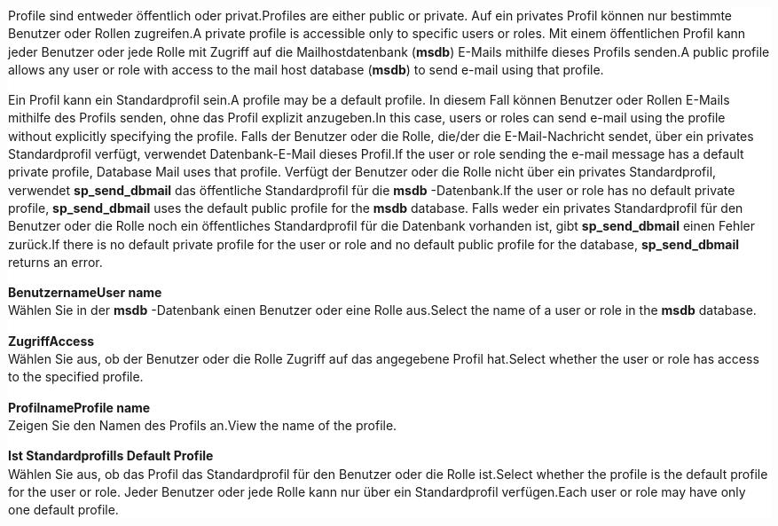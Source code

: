  <span data-ttu-id="2e8ac-360">Profile sind entweder öffentlich oder privat.</span><span class="sxs-lookup"><span data-stu-id="2e8ac-360">Profiles are either public or private.</span></span> <span data-ttu-id="2e8ac-361">Auf ein privates Profil können nur bestimmte Benutzer oder Rollen zugreifen.</span><span class="sxs-lookup"><span data-stu-id="2e8ac-361">A private profile is accessible only to specific users or roles.</span></span> <span data-ttu-id="2e8ac-362">Mit einem öffentlichen Profil kann jeder Benutzer oder jede Rolle mit Zugriff auf die Mailhostdatenbank (**msdb**) E-Mails mithilfe dieses Profils senden.</span><span class="sxs-lookup"><span data-stu-id="2e8ac-362">A public profile allows any user or role with access to the mail host database (**msdb**) to send e-mail using that profile.</span></span>  
  
 <span data-ttu-id="2e8ac-363">Ein Profil kann ein Standardprofil sein.</span><span class="sxs-lookup"><span data-stu-id="2e8ac-363">A profile may be a default profile.</span></span> <span data-ttu-id="2e8ac-364">In diesem Fall können Benutzer oder Rollen E-Mails mithilfe des Profils senden, ohne das Profil explizit anzugeben.</span><span class="sxs-lookup"><span data-stu-id="2e8ac-364">In this case, users or roles can send e-mail using the profile without explicitly specifying the profile.</span></span> <span data-ttu-id="2e8ac-365">Falls der Benutzer oder die Rolle, die/der die E-Mail-Nachricht sendet, über ein privates Standardprofil verfügt, verwendet Datenbank-E-Mail dieses Profil.</span><span class="sxs-lookup"><span data-stu-id="2e8ac-365">If the user or role sending the e-mail message has a default private profile, Database Mail uses that profile.</span></span> <span data-ttu-id="2e8ac-366">Verfügt der Benutzer oder die Rolle nicht über ein privates Standardprofil, verwendet **sp_send_dbmail** das öffentliche Standardprofil für die **msdb** -Datenbank.</span><span class="sxs-lookup"><span data-stu-id="2e8ac-366">If the user or role has no default private profile, **sp_send_dbmail** uses the default public profile for the **msdb** database.</span></span> <span data-ttu-id="2e8ac-367">Falls weder ein privates Standardprofil für den Benutzer oder die Rolle noch ein öffentliches Standardprofil für die Datenbank vorhanden ist, gibt **sp_send_dbmail** einen Fehler zurück.</span><span class="sxs-lookup"><span data-stu-id="2e8ac-367">If there is no default private profile for the user or role and no default public profile for the database, **sp_send_dbmail** returns an error.</span></span>  
  
 <span data-ttu-id="2e8ac-368">**Benutzername**</span><span class="sxs-lookup"><span data-stu-id="2e8ac-368">**User name**</span></span>  
 <span data-ttu-id="2e8ac-369">Wählen Sie in der **msdb** -Datenbank einen Benutzer oder eine Rolle aus.</span><span class="sxs-lookup"><span data-stu-id="2e8ac-369">Select the name of a user or role in the **msdb** database.</span></span>  
  
 <span data-ttu-id="2e8ac-370">**Zugriff**</span><span class="sxs-lookup"><span data-stu-id="2e8ac-370">**Access**</span></span>  
 <span data-ttu-id="2e8ac-371">Wählen Sie aus, ob der Benutzer oder die Rolle Zugriff auf das angegebene Profil hat.</span><span class="sxs-lookup"><span data-stu-id="2e8ac-371">Select whether the user or role has access to the specified profile.</span></span>  
  
 <span data-ttu-id="2e8ac-372">**Profilname**</span><span class="sxs-lookup"><span data-stu-id="2e8ac-372">**Profile name**</span></span>  
 <span data-ttu-id="2e8ac-373">Zeigen Sie den Namen des Profils an.</span><span class="sxs-lookup"><span data-stu-id="2e8ac-373">View the name of the profile.</span></span>  
  
 <span data-ttu-id="2e8ac-374">**Ist Standardprofil**</span><span class="sxs-lookup"><span data-stu-id="2e8ac-374">**Is Default Profile**</span></span>  
 <span data-ttu-id="2e8ac-375">Wählen Sie aus, ob das Profil das Standardprofil für den Benutzer oder die Rolle ist.</span><span class="sxs-lookup"><span data-stu-id="2e8ac-375">Select whether the profile is the default profile for the user or role.</span></span> <span data-ttu-id="2e8ac-376">Jeder Benutzer oder jede Rolle kann nur über ein Standardprofil verfügen.</span><span class="sxs-lookup"><span data-stu-id="2e8ac-376">Each user or role may have only one default profile.</span></span>  
  